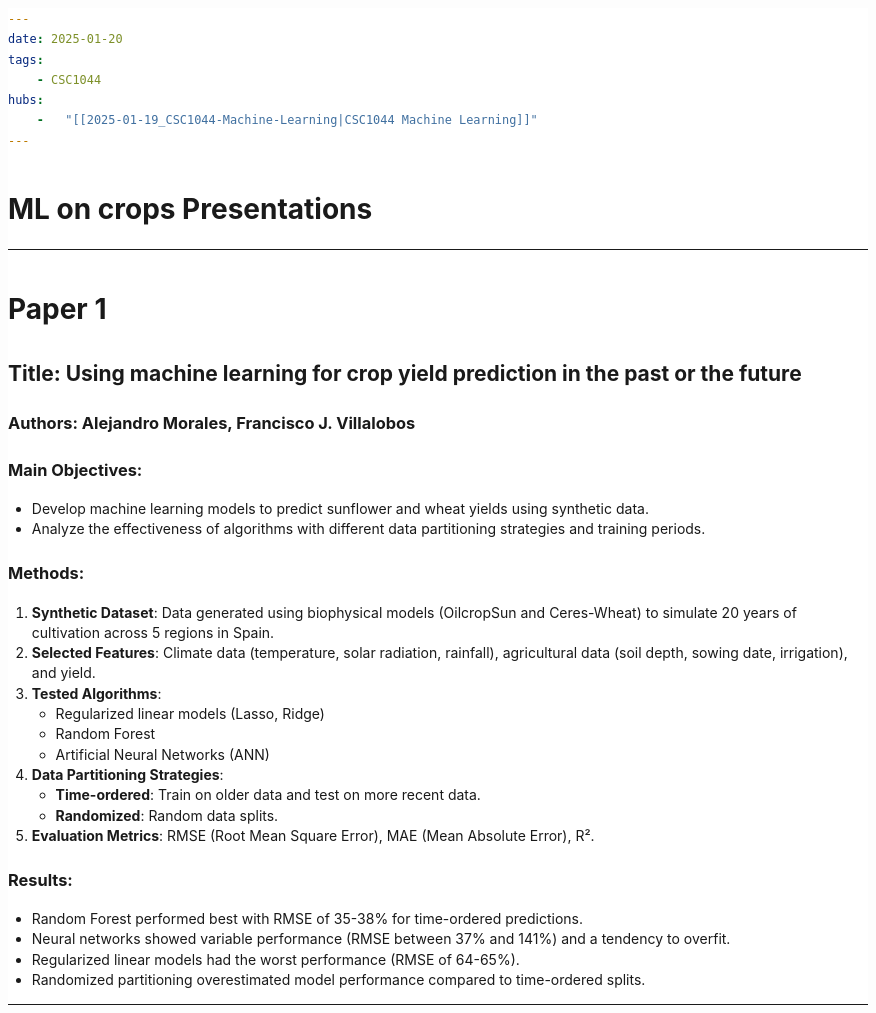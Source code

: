 ```yaml
---
date: 2025-01-20 
tags: 
    - CSC1044
hubs: 
    -   "[[2025-01-19_CSC1044-Machine-Learning|CSC1044 Machine Learning]]"
---
```


# ML on crops Presentations

----------

# Paper 1
## Title: Using machine learning for crop yield prediction in the past or the future
### Authors: Alejandro Morales, Francisco J. Villalobos

### Main Objectives:
- Develop machine learning models to predict sunflower and wheat yields using synthetic data.
- Analyze the effectiveness of algorithms with different data partitioning strategies and training periods.

### Methods:
1. **Synthetic Dataset**: Data generated using biophysical models (OilcropSun and Ceres-Wheat) to simulate 20 years of cultivation across 5 regions in Spain.
2. **Selected Features**: Climate data (temperature, solar radiation, rainfall), agricultural data (soil depth, sowing date, irrigation), and yield.
3. **Tested Algorithms**:
   - Regularized linear models (Lasso, Ridge)
   - Random Forest
   - Artificial Neural Networks (ANN)
4. **Data Partitioning Strategies**:
   - **Time-ordered**: Train on older data and test on more recent data.
   - **Randomized**: Random data splits.
5. **Evaluation Metrics**: RMSE (Root Mean Square Error), MAE (Mean Absolute Error), R².

### Results:
- Random Forest performed best with RMSE of 35-38% for time-ordered predictions.
- Neural networks showed variable performance (RMSE between 37% and 141%) and a tendency to overfit.
- Regularized linear models had the worst performance (RMSE of 64-65%).
- Randomized partitioning overestimated model performance compared to time-ordered splits.

---
